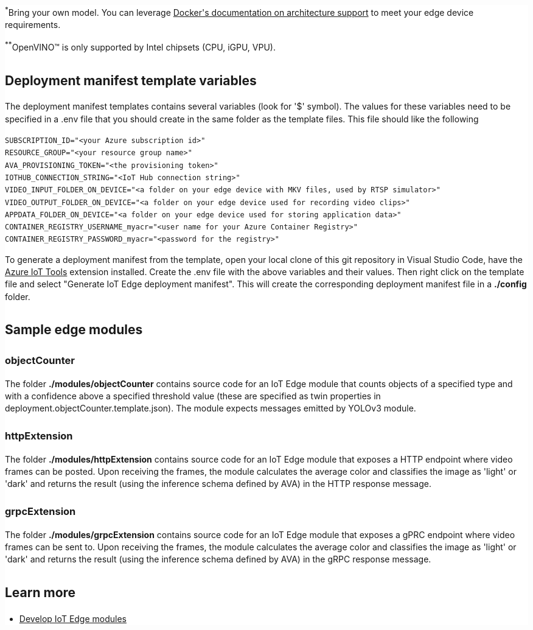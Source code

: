 <sup>*</sup>Bring your own model. You can leverage [Docker's documentation on architecture support](https://docs.docker.com/desktop/multi-arch/#:~:text=Docker%20images%20can%20support%20multiple%20architectures%2C%20which%20means,image%20variant%20that%20matches%20your%20OS%20and%20architecture.) to meet your edge device requirements.

<sup>**</sup>OpenVINO™ is only supported by Intel chipsets (CPU, iGPU, VPU).

## Deployment manifest template variables

The deployment manifest templates contains several variables (look for '$' symbol). The values for these variables need to be specified in a .env file that you should create in the same folder as the template files. This file should like the following

```env
SUBSCRIPTION_ID="<your Azure subscription id>"
RESOURCE_GROUP="<your resource group name>"
AVA_PROVISIONING_TOKEN="<the provisioning token>"
IOTHUB_CONNECTION_STRING="<IoT Hub connection string>"
VIDEO_INPUT_FOLDER_ON_DEVICE="<a folder on your edge device with MKV files, used by RTSP simulator>"
VIDEO_OUTPUT_FOLDER_ON_DEVICE="<a folder on your edge device used for recording video clips>"
APPDATA_FOLDER_ON_DEVICE="<a folder on your edge device used for storing application data>"
CONTAINER_REGISTRY_USERNAME_myacr="<user name for your Azure Container Registry>"
CONTAINER_REGISTRY_PASSWORD_myacr="<password for the registry>"
```

To generate a deployment manifest from the template, open your local clone of this git repository in Visual Studio Code, have the [Azure IoT Tools](https://marketplace.visualstudio.com/items?itemName=vsciot-vscode.azure-iot-tools) extension installed. Create the .env file with the above variables and their values. Then right click on the template file and select "Generate IoT Edge deployment manifest". This will create the corresponding deployment manifest file in a **./config** folder.

## Sample edge modules

### objectCounter

The folder **./modules/objectCounter** contains source code for an IoT Edge module that counts objects of a specified type and with a confidence above a specified threshold value (these are specified as twin properties in deployment.objectCounter.template.json). The module expects messages emitted by YOLOv3 module.

### httpExtension

The folder **./modules/httpExtension** contains source code for an IoT Edge module that exposes a HTTP endpoint where video frames can be posted. Upon receiving the frames, the module calculates the average color and classifies the image as 'light' or 'dark' and returns the result (using the inference schema defined by AVA) in the HTTP response message.


### grpcExtension

The folder **./modules/grpcExtension** contains source code for an IoT Edge module that exposes a gPRC endpoint where video frames can be sent to. Upon receiving the frames, the module calculates the average color and classifies the image as 'light' or 'dark' and returns the result (using the inference schema defined by AVA) in the gRPC response message.

## Learn more

* [Develop IoT Edge modules](https://docs.microsoft.com/azure/iot-edge/tutorial-develop-for-linux)
